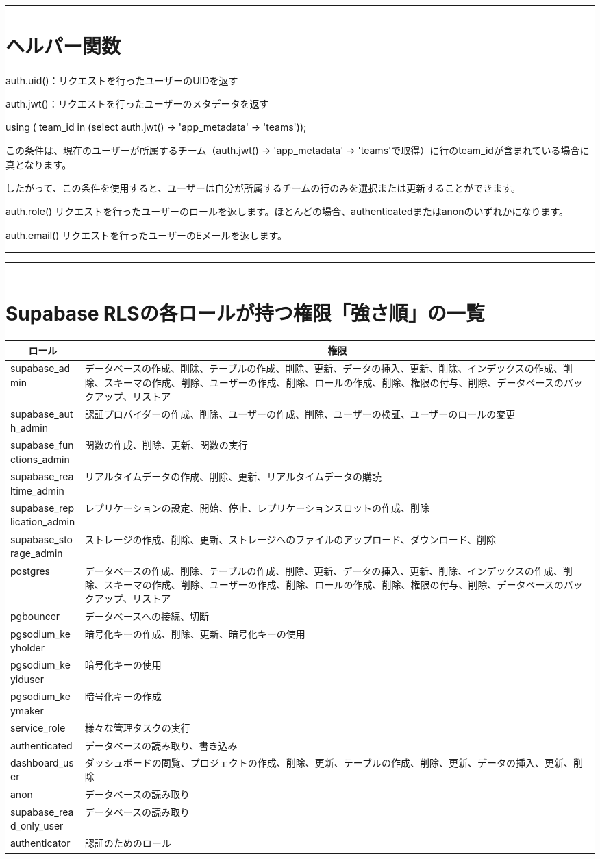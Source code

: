 

----------------------------------------

# ヘルパー関数

auth.uid()：リクエストを行ったユーザーのUIDを返す

auth.jwt()：リクエストを行ったユーザーのメタデータを返す

using ( team_id in (select auth.jwt() -> 'app_metadata' -> 'teams'));

この条件は、現在のユーザーが所属するチーム（auth.jwt() -> 'app_metadata' -> 'teams'で取得）に行のteam_idが含まれている場合に真となります。

したがって、この条件を使用すると、ユーザーは自分が所属するチームの行のみを選択または更新することができます。



auth.role()
リクエストを行ったユーザーのロールを返します。ほとんどの場合、authenticatedまたはanonのいずれかになります。

auth.email()
リクエストを行ったユーザーのEメールを返します。



----------------------------------------
----------------------------------------
----------------------------------------

# Supabase RLSの各ロールが持つ権限「強さ順」の一覧

| ロール                      | 権限                                                                                   |
|---------------------------|----------------------------------------------------------------------------------------|
| supabase_admin            | データベースの作成、削除、テーブルの作成、削除、更新、データの挿入、更新、削除、インデックスの作成、削除、スキーマの作成、削除、ユーザーの作成、削除、ロールの作成、削除、権限の付与、削除、データベースのバックアップ、リストア |
| supabase_auth_admin       | 認証プロバイダーの作成、削除、ユーザーの作成、削除、ユーザーの検証、ユーザーのロールの変更                                        |
| supabase_functions_admin  | 関数の作成、削除、更新、関数の実行                                                           |
| supabase_realtime_admin   | リアルタイムデータの作成、削除、更新、リアルタイムデータの購読                                                  |
| supabase_replication_admin| レプリケーションの設定、開始、停止、レプリケーションスロットの作成、削除                                              |
| supabase_storage_admin    | ストレージの作成、削除、更新、ストレージへのファイルのアップロード、ダウンロード、削除                                     |
| postgres                  | データベースの作成、削除、テーブルの作成、削除、更新、データの挿入、更新、削除、インデックスの作成、削除、スキーマの作成、削除、ユーザーの作成、削除、ロールの作成、削除、権限の付与、削除、データベースのバックアップ、リストア |
| pgbouncer                 | データベースへの接続、切断                                                                  |
| pgsodium_keyholder        | 暗号化キーの作成、削除、更新、暗号化キーの使用                                               |
| pgsodium_keyiduser        | 暗号化キーの使用                                                                           |
| pgsodium_keymaker         | 暗号化キーの作成                                                                           |
| service_role              | 様々な管理タスクの実行                                                                      |
| authenticated             | データベースの読み取り、書き込み                                                             |
| dashboard_user            | ダッシュボードの閲覧、プロジェクトの作成、削除、更新、テーブルの作成、削除、更新、データの挿入、更新、削除                            |
| anon                      | データベースの読み取り                                                                      |
| supabase_read_only_user   | データベースの読み取り                                                                      |
| authenticator             | 認証のためのロール                                                                         |

